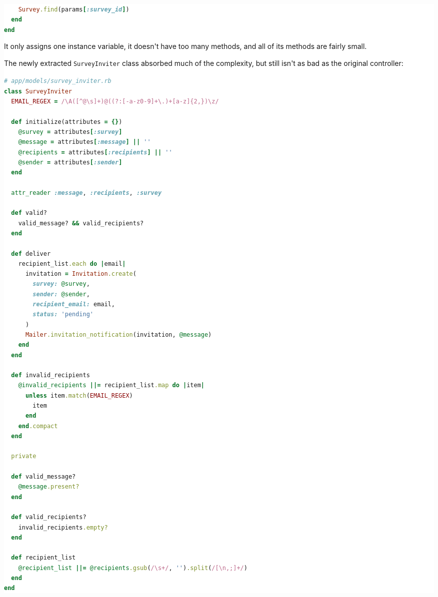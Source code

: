 ```ruby
    Survey.find(params[:survey_id])
  end
end
```

It only assigns one instance variable, it doesn't have too many methods, and all
of its methods are fairly small.

The newly extracted `SurveyInviter` class absorbed much of the complexity, but
still isn't as bad as the original controller:

```ruby
# app/models/survey_inviter.rb
class SurveyInviter
  EMAIL_REGEX = /\A([^@\s]+)@((?:[-a-z0-9]+\.)+[a-z]{2,})\z/

  def initialize(attributes = {})
    @survey = attributes[:survey]
    @message = attributes[:message] || ''
    @recipients = attributes[:recipients] || ''
    @sender = attributes[:sender]
  end

  attr_reader :message, :recipients, :survey

  def valid?
    valid_message? && valid_recipients?
  end

  def deliver
    recipient_list.each do |email|
      invitation = Invitation.create(
        survey: @survey,
        sender: @sender,
        recipient_email: email,
        status: 'pending'
      )
      Mailer.invitation_notification(invitation, @message)
    end
  end

  def invalid_recipients
    @invalid_recipients ||= recipient_list.map do |item|
      unless item.match(EMAIL_REGEX)
        item
      end
    end.compact
  end

  private

  def valid_message?
    @message.present?
  end

  def valid_recipients?
    invalid_recipients.empty?
  end

  def recipient_list
    @recipient_list ||= @recipients.gsub(/\s+/, '').split(/[\n,;]+/)
  end
end
```
